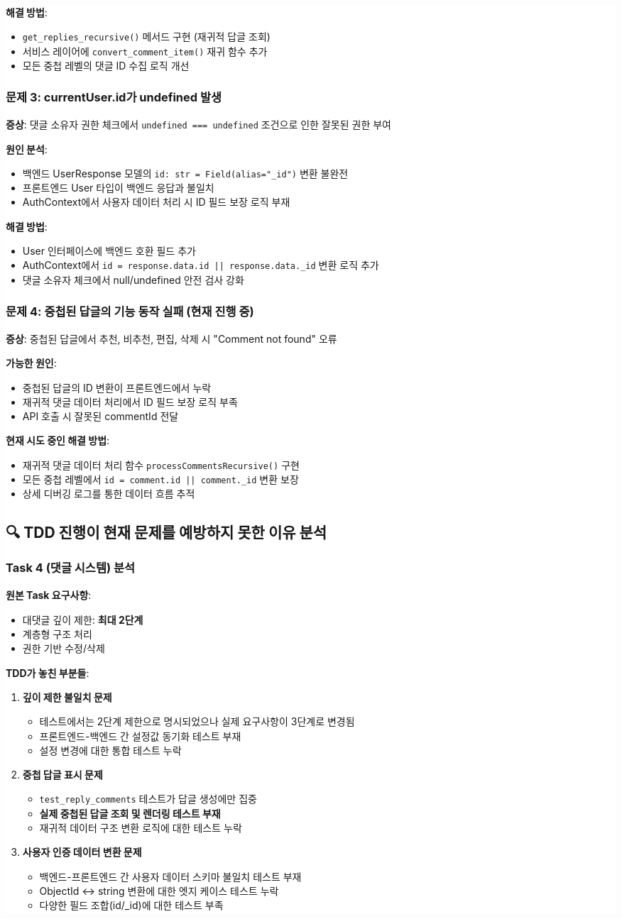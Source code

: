 **해결 방법**:
- `get_replies_recursive()` 메서드 구현 (재귀적 답글 조회)
- 서비스 레이어에 `convert_comment_item()` 재귀 함수 추가
- 모든 중첩 레벨의 댓글 ID 수집 로직 개선

### 문제 3: currentUser.id가 undefined 발생
**증상**: 댓글 소유자 권한 체크에서 `undefined === undefined` 조건으로 인한 잘못된 권한 부여

**원인 분석**:
- 백엔드 UserResponse 모델의 `id: str = Field(alias="_id")` 변환 불완전
- 프론트엔드 User 타입이 백엔드 응답과 불일치
- AuthContext에서 사용자 데이터 처리 시 ID 필드 보장 로직 부재

**해결 방법**:
- User 인터페이스에 백엔드 호환 필드 추가
- AuthContext에서 `id = response.data.id || response.data._id` 변환 로직 추가
- 댓글 소유자 체크에서 null/undefined 안전 검사 강화

### 문제 4: 중첩된 답글의 기능 동작 실패 (현재 진행 중)
**증상**: 중첩된 답글에서 추천, 비추천, 편집, 삭제 시 "Comment not found" 오류

**가능한 원인**:
- 중첩된 답글의 ID 변환이 프론트엔드에서 누락
- 재귀적 댓글 데이터 처리에서 ID 필드 보장 로직 부족
- API 호출 시 잘못된 commentId 전달

**현재 시도 중인 해결 방법**:
- 재귀적 댓글 데이터 처리 함수 `processCommentsRecursive()` 구현
- 모든 중첩 레벨에서 `id = comment.id || comment._id` 변환 보장
- 상세 디버깅 로그를 통한 데이터 흐름 추적

## 🔍 TDD 진행이 현재 문제를 예방하지 못한 이유 분석

### Task 4 (댓글 시스템) 분석

**원본 Task 요구사항**:
- 대댓글 깊이 제한: **최대 2단계**
- 계층형 구조 처리
- 권한 기반 수정/삭제

**TDD가 놓친 부분들**:

1. **깊이 제한 불일치 문제**
   - 테스트에서는 2단계 제한으로 명시되었으나 실제 요구사항이 3단계로 변경됨
   - 프론트엔드-백엔드 간 설정값 동기화 테스트 부재
   - 설정 변경에 대한 통합 테스트 누락

2. **중첩 답글 표시 문제**
   - `test_reply_comments` 테스트가 답글 생성에만 집중
   - **실제 중첩된 답글 조회 및 렌더링 테스트 부재**
   - 재귀적 데이터 구조 변환 로직에 대한 테스트 누락

3. **사용자 인증 데이터 변환 문제**
   - 백엔드-프론트엔드 간 사용자 데이터 스키마 불일치 테스트 부재
   - ObjectId ↔ string 변환에 대한 엣지 케이스 테스트 누락
   - 다양한 필드 조합(id/_id)에 대한 테스트 부족
